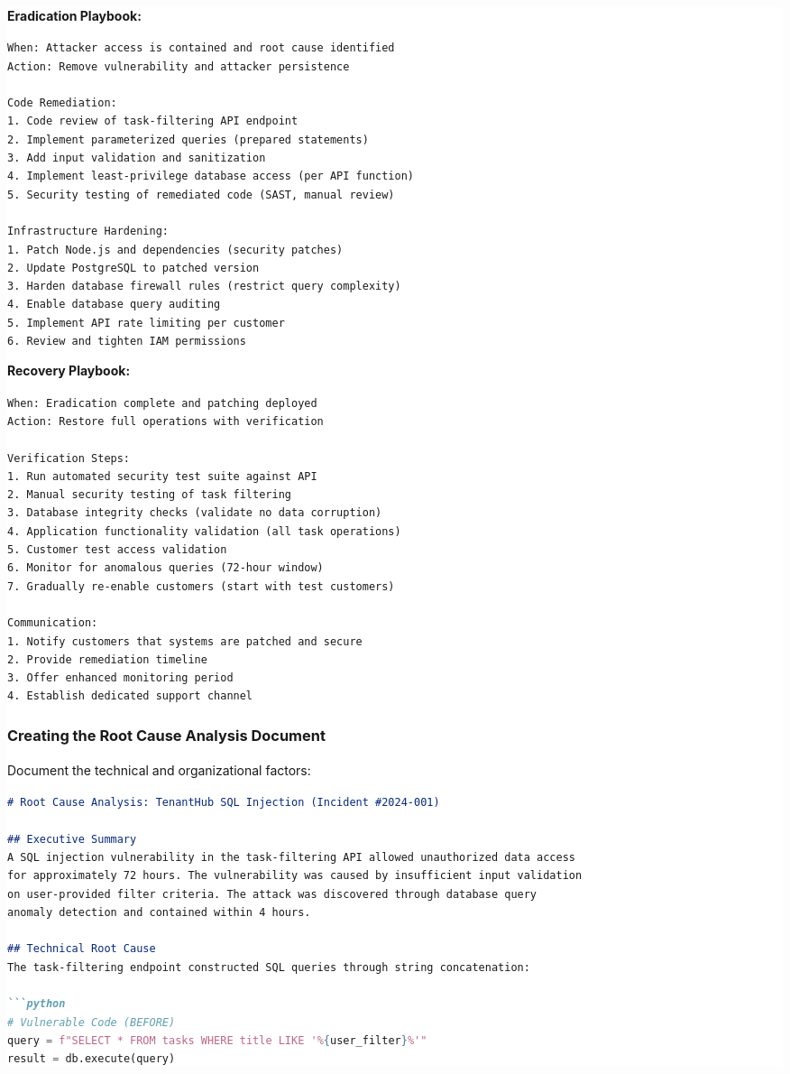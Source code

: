 **Eradication Playbook:**
```
When: Attacker access is contained and root cause identified
Action: Remove vulnerability and attacker persistence

Code Remediation:
1. Code review of task-filtering API endpoint
2. Implement parameterized queries (prepared statements)
3. Add input validation and sanitization
4. Implement least-privilege database access (per API function)
5. Security testing of remediated code (SAST, manual review)

Infrastructure Hardening:
1. Patch Node.js and dependencies (security patches)
2. Update PostgreSQL to patched version
3. Harden database firewall rules (restrict query complexity)
4. Enable database query auditing
5. Implement API rate limiting per customer
6. Review and tighten IAM permissions
```

**Recovery Playbook:**
```
When: Eradication complete and patching deployed
Action: Restore full operations with verification

Verification Steps:
1. Run automated security test suite against API
2. Manual security testing of task filtering
3. Database integrity checks (validate no data corruption)
4. Application functionality validation (all task operations)
5. Customer test access validation
6. Monitor for anomalous queries (72-hour window)
7. Gradually re-enable customers (start with test customers)

Communication:
1. Notify customers that systems are patched and secure
2. Provide remediation timeline
3. Offer enhanced monitoring period
4. Establish dedicated support channel
```

### Creating the Root Cause Analysis Document

Document the technical and organizational factors:

```markdown
# Root Cause Analysis: TenantHub SQL Injection (Incident #2024-001)

## Executive Summary
A SQL injection vulnerability in the task-filtering API allowed unauthorized data access
for approximately 72 hours. The vulnerability was caused by insufficient input validation
on user-provided filter criteria. The attack was discovered through database query
anomaly detection and contained within 4 hours.

## Technical Root Cause
The task-filtering endpoint constructed SQL queries through string concatenation:

```python
# Vulnerable Code (BEFORE)
query = f"SELECT * FROM tasks WHERE title LIKE '%{user_filter}%'"
result = db.execute(query)
```

